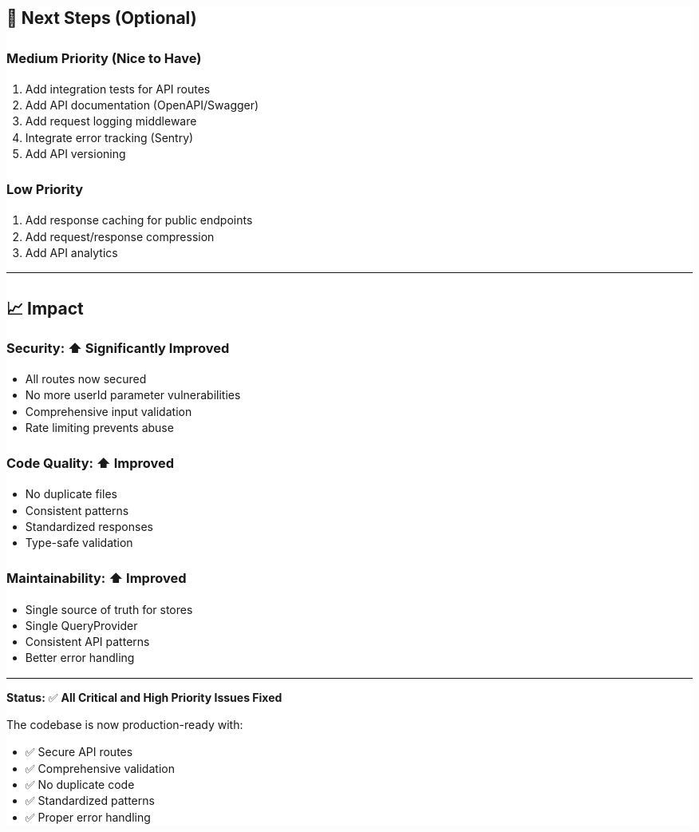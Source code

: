 
## 🎯 Next Steps (Optional)

### Medium Priority (Nice to Have)
1. Add integration tests for API routes
2. Add API documentation (OpenAPI/Swagger)
3. Add request logging middleware
4. Integrate error tracking (Sentry)
5. Add API versioning

### Low Priority
1. Add response caching for public endpoints
2. Add request/response compression
3. Add API analytics

---

## 📈 Impact

### Security: ⬆️ **Significantly Improved**
- All routes now secured
- No more userId parameter vulnerabilities
- Comprehensive input validation
- Rate limiting prevents abuse

### Code Quality: ⬆️ **Improved**
- No duplicate files
- Consistent patterns
- Standardized responses
- Type-safe validation

### Maintainability: ⬆️ **Improved**
- Single source of truth for stores
- Single QueryProvider
- Consistent API patterns
- Better error handling

---

**Status:** ✅ **All Critical and High Priority Issues Fixed**

The codebase is now production-ready with:
- ✅ Secure API routes
- ✅ Comprehensive validation
- ✅ No duplicate code
- ✅ Standardized patterns
- ✅ Proper error handling

